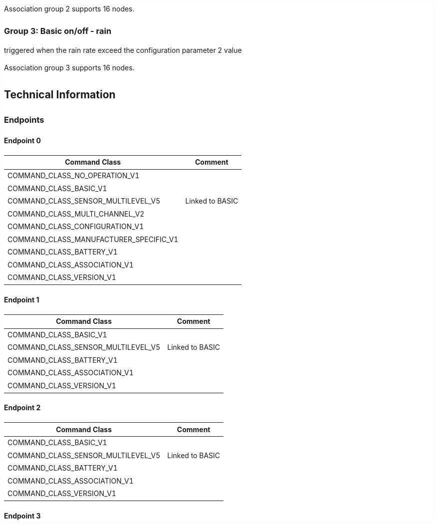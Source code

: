 Association group 2 supports 16 nodes.

### Group 3: Basic on/off - rain

triggered when the rain rate exceed the configuration parameter 2 value

Association group 3 supports 16 nodes.

## Technical Information

### Endpoints

#### Endpoint 0

| Command Class | Comment |
|---------------|---------|
| COMMAND_CLASS_NO_OPERATION_V1| |
| COMMAND_CLASS_BASIC_V1| |
| COMMAND_CLASS_SENSOR_MULTILEVEL_V5| Linked to BASIC|
| COMMAND_CLASS_MULTI_CHANNEL_V2| |
| COMMAND_CLASS_CONFIGURATION_V1| |
| COMMAND_CLASS_MANUFACTURER_SPECIFIC_V1| |
| COMMAND_CLASS_BATTERY_V1| |
| COMMAND_CLASS_ASSOCIATION_V1| |
| COMMAND_CLASS_VERSION_V1| |
#### Endpoint 1

| Command Class | Comment |
|---------------|---------|
| COMMAND_CLASS_BASIC_V1| |
| COMMAND_CLASS_SENSOR_MULTILEVEL_V5| Linked to BASIC|
| COMMAND_CLASS_BATTERY_V1| |
| COMMAND_CLASS_ASSOCIATION_V1| |
| COMMAND_CLASS_VERSION_V1| |
#### Endpoint 2

| Command Class | Comment |
|---------------|---------|
| COMMAND_CLASS_BASIC_V1| |
| COMMAND_CLASS_SENSOR_MULTILEVEL_V5| Linked to BASIC|
| COMMAND_CLASS_BATTERY_V1| |
| COMMAND_CLASS_ASSOCIATION_V1| |
| COMMAND_CLASS_VERSION_V1| |
#### Endpoint 3
